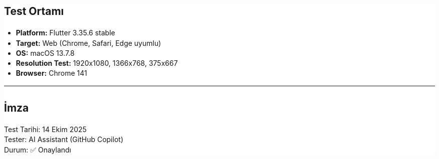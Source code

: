
## Test Ortamı
- **Platform:** Flutter 3.35.6 stable
- **Target:** Web (Chrome, Safari, Edge uyumlu)
- **OS:** macOS 13.7.8
- **Resolution Test:** 1920x1080, 1366x768, 375x667
- **Browser:** Chrome 141

---

## İmza
Test Tarihi: 14 Ekim 2025  
Tester: AI Assistant (GitHub Copilot)  
Durum: ✅ Onaylandı
